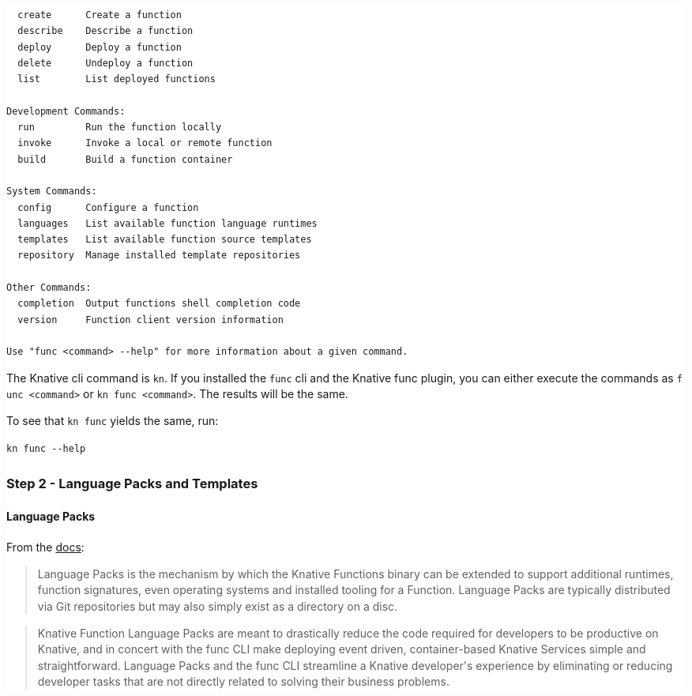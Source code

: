 ```text
  create      Create a function
  describe    Describe a function
  deploy      Deploy a function
  delete      Undeploy a function
  list        List deployed functions

Development Commands:
  run         Run the function locally
  invoke      Invoke a local or remote function
  build       Build a function container

System Commands:
  config      Configure a function
  languages   List available function language runtimes
  templates   List available function source templates
  repository  Manage installed template repositories

Other Commands:
  completion  Output functions shell completion code
  version     Function client version information

Use "func <command> --help" for more information about a given command.
```

The Knative cli command is `kn`. If you installed the `func` cli and the Knative func plugin,
you can either execute the commands as `func <command>` or `kn func <command>`. The results will be the same.

To see that `kn func` yields the same, run:
```shell
kn func --help
```

### Step 2 - Language Packs and Templates

#### Language Packs

From the [docs](https://github.com/knative/func/blob/main/docs/language-packs/language-pack-contract.md):
> Language Packs is the mechanism by which the Knative Functions binary can be extended to support additional 
> runtimes, function signatures, even operating systems and installed tooling for a Function. Language 
> Packs are typically distributed via Git repositories but may also simply exist as a directory on a disc.

> Knative Function Language Packs are meant to drastically reduce the code required for developers to be 
> productive on Knative, and in concert with the func CLI make deploying event driven, container-based 
> Knative Services simple and straightforward. Language Packs and the func CLI streamline a Knative 
> developer's experience by eliminating or reducing developer tasks that are not directly related to solving 
> their business problems.
